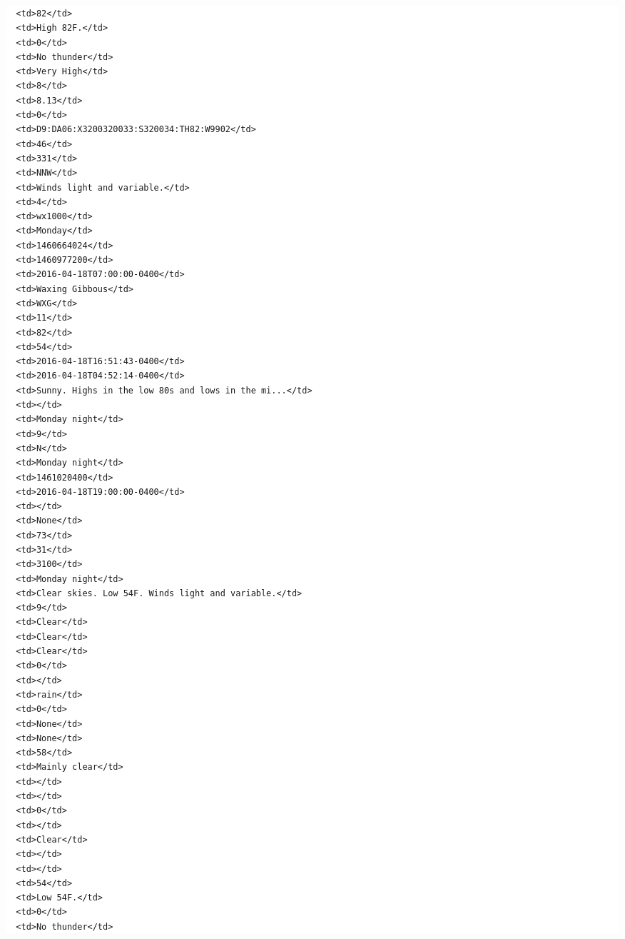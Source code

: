       <td>82</td>
      <td>High 82F.</td>
      <td>0</td>
      <td>No thunder</td>
      <td>Very High</td>
      <td>8</td>
      <td>8.13</td>
      <td>0</td>
      <td>D9:DA06:X3200320033:S320034:TH82:W9902</td>
      <td>46</td>
      <td>331</td>
      <td>NNW</td>
      <td>Winds light and variable.</td>
      <td>4</td>
      <td>wx1000</td>
      <td>Monday</td>
      <td>1460664024</td>
      <td>1460977200</td>
      <td>2016-04-18T07:00:00-0400</td>
      <td>Waxing Gibbous</td>
      <td>WXG</td>
      <td>11</td>
      <td>82</td>
      <td>54</td>
      <td>2016-04-18T16:51:43-0400</td>
      <td>2016-04-18T04:52:14-0400</td>
      <td>Sunny. Highs in the low 80s and lows in the mi...</td>
      <td></td>
      <td>Monday night</td>
      <td>9</td>
      <td>N</td>
      <td>Monday night</td>
      <td>1461020400</td>
      <td>2016-04-18T19:00:00-0400</td>
      <td></td>
      <td>None</td>
      <td>73</td>
      <td>31</td>
      <td>3100</td>
      <td>Monday night</td>
      <td>Clear skies. Low 54F. Winds light and variable.</td>
      <td>9</td>
      <td>Clear</td>
      <td>Clear</td>
      <td>Clear</td>
      <td>0</td>
      <td></td>
      <td>rain</td>
      <td>0</td>
      <td>None</td>
      <td>None</td>
      <td>58</td>
      <td>Mainly clear</td>
      <td></td>
      <td></td>
      <td>0</td>
      <td></td>
      <td>Clear</td>
      <td></td>
      <td></td>
      <td>54</td>
      <td>Low 54F.</td>
      <td>0</td>
      <td>No thunder</td>